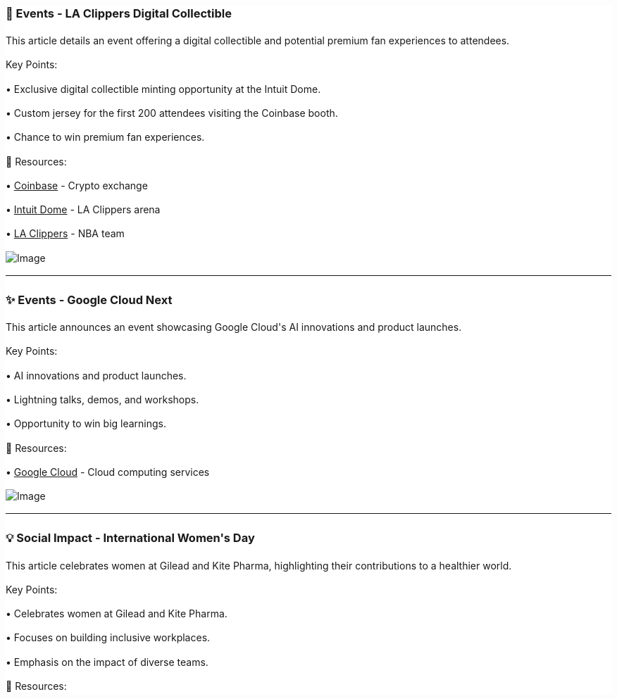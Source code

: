 ### 🚀 Events - LA Clippers Digital Collectible

This article details an event offering a digital collectible and potential premium fan experiences to attendees.

Key Points:

• Exclusive digital collectible minting opportunity at the Intuit Dome.

• Custom jersey for the first 200 attendees visiting the Coinbase booth.


• Chance to win premium fan experiences.


🔗 Resources:

• [Coinbase](https://x.com/coinbase) - Crypto exchange

• [Intuit Dome](https://x.com/IntuitDome) - LA Clippers arena

• [LA Clippers](https://x.com/LAClippers) - NBA team

![Image](https://pbs.twimg.com/ext_tw_video_thumb/1898768910633050112/pu/img/IKQbsBlrjezPe4ZF.jpg)

---
### ✨ Events - Google Cloud Next

This article announces an event showcasing Google Cloud's AI innovations and product launches.

Key Points:

•  AI innovations and product launches.

• Lightning talks, demos, and workshops.

• Opportunity to win big learnings.


🔗 Resources:

• [Google Cloud](https://x.com/googlecloud) - Cloud computing services

![Image](https://pbs.twimg.com/amplify_video_thumb/1898485860703600640/img/7VG5Oe41Y61Dg-dO.jpg)

---
### 💡  Social Impact - International Women's Day

This article celebrates women at Gilead and Kite Pharma, highlighting their contributions to a healthier world.

Key Points:

• Celebrates women at Gilead and Kite Pharma.

• Focuses on building inclusive workplaces.

• Emphasis on the impact of diverse teams.


🔗 Resources:
